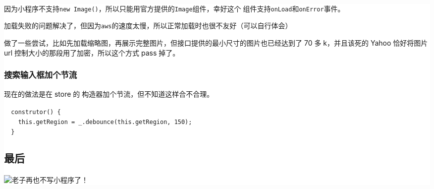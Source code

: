 因为小程序不支持`new Image()`，所以只能用官方提供的`Image`组件，幸好这个
组件支持`onLoad`和`onError`事件。

加载失败的问题解决了，但因为`aws`的速度太慢，所以正常加载时也很不友好（可以自行体会）

做了一些尝试，比如先加载缩略图，再展示完整图片，但接口提供的最小尺寸的图片也已经达到了
70 多 k，并且该死的 Yahoo 恰好将图片 url 控制大小的那段用了加密，所以这个方式 pass 掉了。

### 搜索输入框加个节流

现在的做法是在 store 的 构造器加个节流，但不知道这样合不合理。

```
  construtor() {
    this.getRegion = _.debounce(this.getRegion, 150);
  }

```

## 最后

![老子再也不写小程序了！](https://static.yancey.app/FD200112FC037CDE3AC366B45288EA61.jpg)
